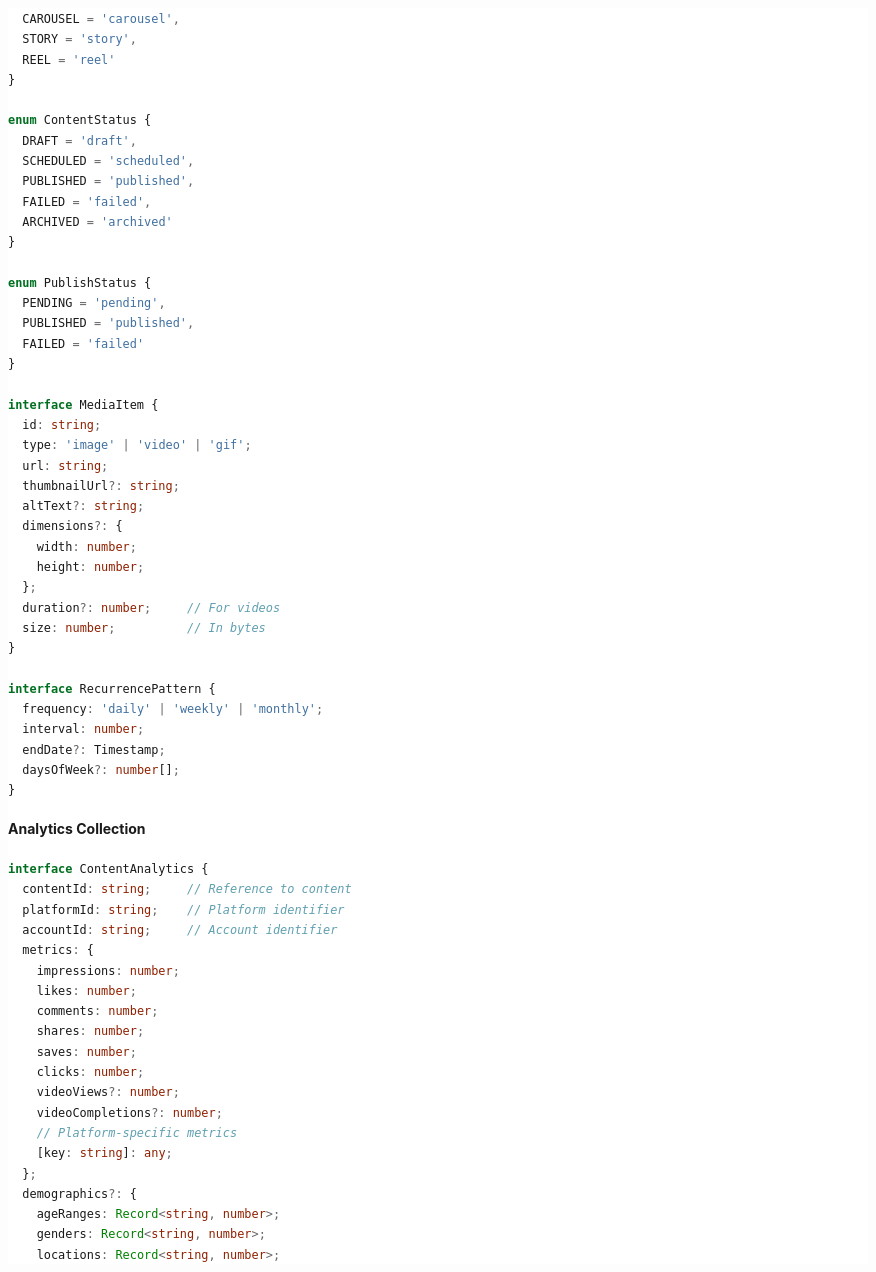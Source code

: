 ```typescript
  CAROUSEL = 'carousel',
  STORY = 'story',
  REEL = 'reel'
}

enum ContentStatus {
  DRAFT = 'draft',
  SCHEDULED = 'scheduled',
  PUBLISHED = 'published',
  FAILED = 'failed',
  ARCHIVED = 'archived'
}

enum PublishStatus {
  PENDING = 'pending',
  PUBLISHED = 'published',
  FAILED = 'failed'
}

interface MediaItem {
  id: string;
  type: 'image' | 'video' | 'gif';
  url: string;
  thumbnailUrl?: string;
  altText?: string;
  dimensions?: {
    width: number;
    height: number;
  };
  duration?: number;     // For videos
  size: number;          // In bytes
}

interface RecurrencePattern {
  frequency: 'daily' | 'weekly' | 'monthly';
  interval: number;
  endDate?: Timestamp;
  daysOfWeek?: number[];
}
```

#### Analytics Collection
```typescript
interface ContentAnalytics {
  contentId: string;     // Reference to content
  platformId: string;    // Platform identifier
  accountId: string;     // Account identifier
  metrics: {
    impressions: number;
    likes: number;
    comments: number;
    shares: number;
    saves: number;
    clicks: number;
    videoViews?: number;
    videoCompletions?: number;
    // Platform-specific metrics
    [key: string]: any;
  };
  demographics?: {
    ageRanges: Record<string, number>;
    genders: Record<string, number>;
    locations: Record<string, number>;
```